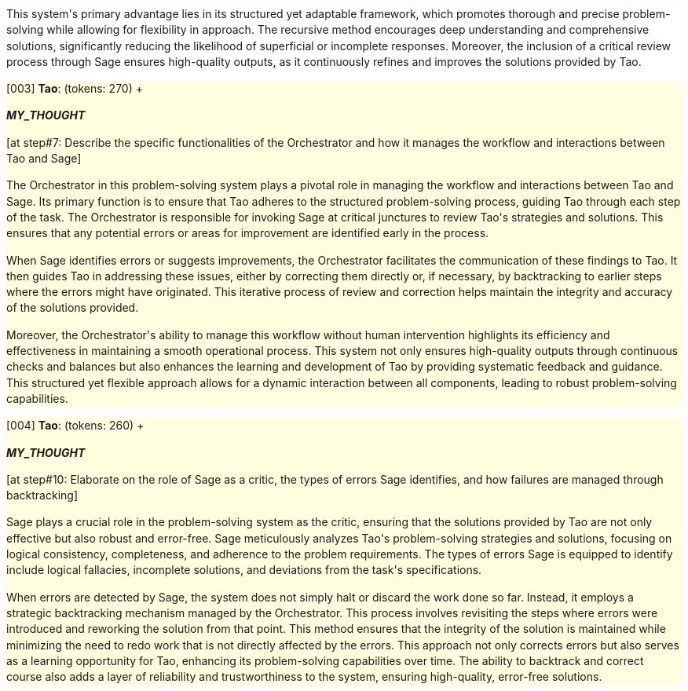 This system's primary advantage lies in its structured yet adaptable framework, which promotes thorough and precise problem-solving while allowing for flexibility in approach. The recursive method encourages deep understanding and comprehensive solutions, significantly reducing the likelihood of superficial or incomplete responses. Moreover, the inclusion of a critical review process through Sage ensures high-quality outputs, as it continuously refines and improves the solutions provided by Tao.


</div></div>

<div class="section_header collapsible" style="background-color:lightyellow">
<div class="header">[003] <b>Tao</b>: (tokens: 270) +</div>
<div class="content">

***MY_THOUGHT***


[at step#7: Describe the specific functionalities of the Orchestrator and how it manages the workflow and interactions between Tao and Sage]

The Orchestrator in this problem-solving system plays a pivotal role in managing the workflow and interactions between Tao and Sage. Its primary function is to ensure that Tao adheres to the structured problem-solving process, guiding Tao through each step of the task. The Orchestrator is responsible for invoking Sage at critical junctures to review Tao's strategies and solutions. This ensures that any potential errors or areas for improvement are identified early in the process.

When Sage identifies errors or suggests improvements, the Orchestrator facilitates the communication of these findings to Tao. It then guides Tao in addressing these issues, either by correcting them directly or, if necessary, by backtracking to earlier steps where the errors might have originated. This iterative process of review and correction helps maintain the integrity and accuracy of the solutions provided.

Moreover, the Orchestrator's ability to manage this workflow without human intervention highlights its efficiency and effectiveness in maintaining a smooth operational process. This system not only ensures high-quality outputs through continuous checks and balances but also enhances the learning and development of Tao by providing systematic feedback and guidance. This structured yet flexible approach allows for a dynamic interaction between all components, leading to robust problem-solving capabilities.


</div></div>

<div class="section_header collapsible" style="background-color:lightyellow">
<div class="header">[004] <b>Tao</b>: (tokens: 260) +</div>
<div class="content">

***MY_THOUGHT***


[at step#10: Elaborate on the role of Sage as a critic, the types of errors Sage identifies, and how failures are managed through backtracking]

Sage plays a crucial role in the problem-solving system as the critic, ensuring that the solutions provided by Tao are not only effective but also robust and error-free. Sage meticulously analyzes Tao's problem-solving strategies and solutions, focusing on logical consistency, completeness, and adherence to the problem requirements. The types of errors Sage is equipped to identify include logical fallacies, incomplete solutions, and deviations from the task's specifications.

When errors are detected by Sage, the system does not simply halt or discard the work done so far. Instead, it employs a strategic backtracking mechanism managed by the Orchestrator. This process involves revisiting the steps where errors were introduced and reworking the solution from that point. This method ensures that the integrity of the solution is maintained while minimizing the need to redo work that is not directly affected by the errors. This approach not only corrects errors but also serves as a learning opportunity for Tao, enhancing its problem-solving capabilities over time. The ability to backtrack and correct course also adds a layer of reliability and trustworthiness to the system, ensuring high-quality, error-free solutions.
